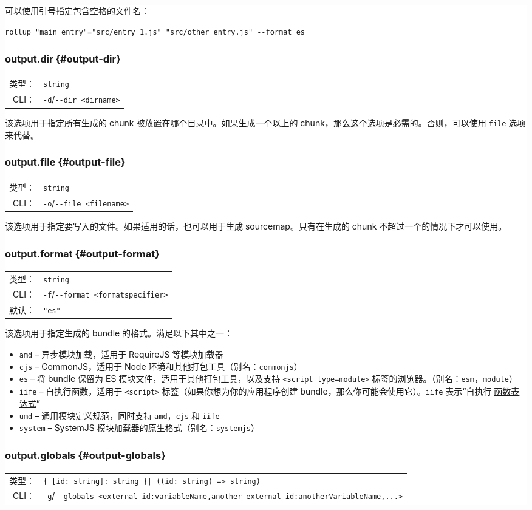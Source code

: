 可以使用引号指定包含空格的文件名：

```shell
rollup "main entry"="src/entry 1.js" "src/other entry.js" --format es
```

### output.dir {#output-dir}

|        |                        |
| -----: | :--------------------- |
| 类型： | `string`               |
|  CLI： | `-d`/`--dir <dirname>` |

该选项用于指定所有生成的 chunk 被放置在哪个目录中。如果生成一个以上的 chunk，那么这个选项是必需的。否则，可以使用 `file` 选项来代替。

### output.file {#output-file}

|        |                          |
| -----: | :----------------------- |
| 类型： | `string`                 |
|  CLI： | `-o`/`--file <filename>` |

该选项用于指定要写入的文件。如果适用的话，也可以用于生成 sourcemap。只有在生成的 chunk 不超过一个的情况下才可以使用。

### output.format {#output-format}

|        |                                   |
| -----: | :-------------------------------- |
| 类型： | `string`                          |
|  CLI： | `-f`/`--format <formatspecifier>` |
| 默认： | `"es"`                            |

该选项用于指定生成的 bundle 的格式。满足以下其中之一：

- `amd` – 异步模块加载，适用于 RequireJS 等模块加载器
- `cjs` – CommonJS，适用于 Node 环境和其他打包工具（别名：`commonjs`）
- `es` – 将 bundle 保留为 ES 模块文件，适用于其他打包工具，以及支持 `<script type=module>` 标签的浏览器。（别名：`esm`，`module`）
- `iife` – 自执行函数，适用于 `<script>` 标签（如果你想为你的应用程序创建 bundle，那么你可能会使用它）。`iife` 表示“自执行 [函数表达式](https://developer.mozilla.org/en-US/docs/Web/JavaScript/Reference/Operators/function)”
- `umd` – 通用模块定义规范，同时支持 `amd`，`cjs` 和 `iife`
- `system` – SystemJS 模块加载器的原生格式（别名：`systemjs`）

### output.globals {#output-globals}

|  |  |
| --: | :-- |
| 类型： | `{ [id: string]: string }\| ((id: string) => string)` |
| CLI： | `-g`/`--globals <external-id:variableName,another-external-id:anotherVariableName,...>` |

